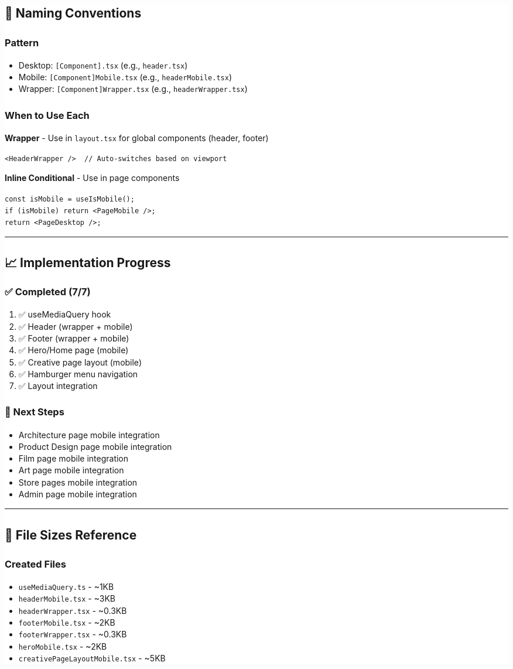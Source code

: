 
## 🎯 Naming Conventions

### Pattern
- Desktop: `[Component].tsx` (e.g., `header.tsx`)
- Mobile: `[Component]Mobile.tsx` (e.g., `headerMobile.tsx`)
- Wrapper: `[Component]Wrapper.tsx` (e.g., `headerWrapper.tsx`)

### When to Use Each

**Wrapper** - Use in `layout.tsx` for global components (header, footer)
```tsx
<HeaderWrapper />  // Auto-switches based on viewport
```

**Inline Conditional** - Use in page components
```tsx
const isMobile = useIsMobile();
if (isMobile) return <PageMobile />;
return <PageDesktop />;
```

---

## 📈 Implementation Progress

### ✅ Completed (7/7)
1. ✅ useMediaQuery hook
2. ✅ Header (wrapper + mobile)
3. ✅ Footer (wrapper + mobile)
4. ✅ Hero/Home page (mobile)
5. ✅ Creative page layout (mobile)
6. ✅ Hamburger menu navigation
7. ✅ Layout integration

### 📝 Next Steps
- Architecture page mobile integration
- Product Design page mobile integration
- Film page mobile integration
- Art page mobile integration
- Store pages mobile integration
- Admin page mobile integration

---

## 💾 File Sizes Reference

### Created Files
- `useMediaQuery.ts` - ~1KB
- `headerMobile.tsx` - ~3KB
- `headerWrapper.tsx` - ~0.3KB
- `footerMobile.tsx` - ~2KB
- `footerWrapper.tsx` - ~0.3KB
- `heroMobile.tsx` - ~2KB
- `creativePageLayoutMobile.tsx` - ~5KB
